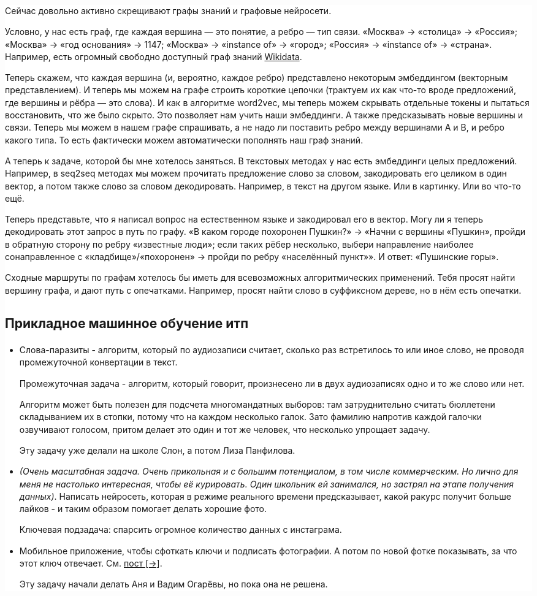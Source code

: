   Сейчас довольно активно скрещивают графы знаний и графовые нейросети.

  Условно, у нас есть граф, где каждая вершина — это понятие, а ребро — тип связи. «Москва» → «столица» → «Россия»; «Москва» → «год основания» → 1147; «Москва» → «instance of» → «город»; «Россия» → «instance of» → «страна». Например, есть огромный свободно доступный граф знаний [Wikidata](https://wikidata.org).

  Теперь скажем, что каждая вершина (и, вероятно, каждое ребро) представлено некоторым эмбеддингом (векторным представлением). И теперь мы можем на графе строить короткие цепочки (трактуем их как что-то вроде предложений, где вершины и рёбра — это слова). И как в алгоритме word2vec, мы теперь можем скрывать отдельные токены и пытаться восстановить, что же было скрыто. Это позволяет нам учить наши эмбеддинги. А также предсказывать новые вершины и связи. Теперь мы можем в нашем графе спрашивать, а не надо ли поставить ребро между вершинами A и B, и ребро какого типа. То есть фактически можем автоматически пополнять наш граф знаний.

  А теперь к задаче, которой бы мне хотелось заняться. В текстовых методах у нас есть эмбеддинги целых предложений. Например, в seq2seq методах мы можем прочитать предложение слово за словом, закодировать его целиком в один вектор, а потом также слово за словом декодировать. Например, в текст на другом языке. Или в картинку. Или во что-то ещё.

  Теперь представьте, что я написал вопрос на естественном языке и закодировал его в вектор. Могу ли я теперь декодировать этот запрос в путь по графу. «В каком городе похоронен Пушкин?» → «Начни с вершины «Пушкин», пройди в обратную сторону по ребру «известные люди»; если таких рёбер несколько, выбери направление наиболее сонаправленное с «кладбище»/«похоронен» → пройди по ребру «населённый пункт»». И ответ: «Пушинские горы».

  Сходные маршруты по графам хотелось бы иметь для всевозможных алгоритмических применений. Тебя просят найти вершину графа, и дают путь с опечатками. Например, просят найти слово в суффиксном дереве, но в нём есть опечатки.


## Прикладное машинное обучение итп

* Слова-паразиты - алгоритм, который по аудиозаписи считает, сколько раз встретилось то или иное слово, не проводя промежуточной конвертации в текст.

  Промежуточная задача - алгоритм, который говорит, произнесено ли в двух аудиозаписях одно и то же слово или нет.

  Алгоритм может быть полезен для подсчета многомандатных выборов: там затруднительно считать бюллетени складыванием их в стопки, потому что на каждом несколько галок. Зато фамилию напротив каждой галочки озвучивают голосом, притом делает это один и тот же человек, что несколько упрощает задачу.

  Эту задачу уже делали на школе Слон, а потом Лиза Панфилова.

* _(Очень масштабная задача. Очень прикольная и с большим потенциалом, в том числе коммерческим. Но лично для меня не настолько интересная, чтобы её курировать. Один школьник ей занимался, но застрял на этапе получения данных)_.
  Написать нейросеть, которая в режиме реального времени предсказывает, какой ракурс получит больше лайков - и таким образом помогает делать хорошие фото.

  Ключевая подзадача: спарсить огромное количество данных с инстаграма.

* Мобильное приложение, чтобы сфоткать ключи и подписать фотографии. А потом по новой фотке показывать, за что этот ключ отвечает. См. [пост [→]](https://t.me/schroedinger_jokes/1072).

  Эту задачу начали делать Аня и Вадим Огарёвы, но пока она не решена.
